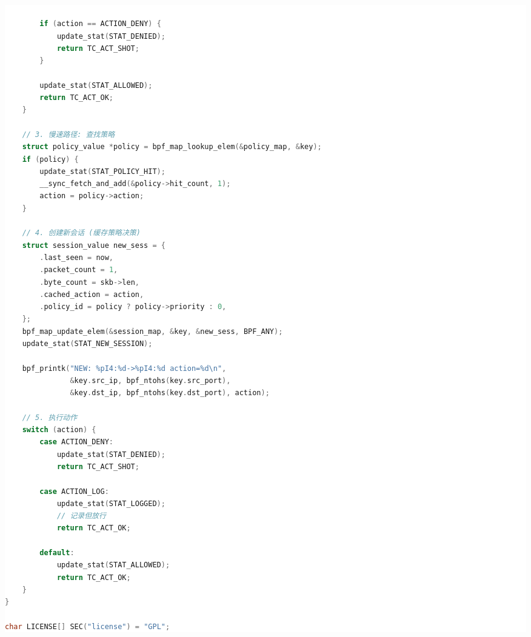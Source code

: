 ```c

        if (action == ACTION_DENY) {
            update_stat(STAT_DENIED);
            return TC_ACT_SHOT;
        }

        update_stat(STAT_ALLOWED);
        return TC_ACT_OK;
    }

    // 3. 慢速路径: 查找策略
    struct policy_value *policy = bpf_map_lookup_elem(&policy_map, &key);
    if (policy) {
        update_stat(STAT_POLICY_HIT);
        __sync_fetch_and_add(&policy->hit_count, 1);
        action = policy->action;
    }

    // 4. 创建新会话 (缓存策略决策)
    struct session_value new_sess = {
        .last_seen = now,
        .packet_count = 1,
        .byte_count = skb->len,
        .cached_action = action,
        .policy_id = policy ? policy->priority : 0,
    };
    bpf_map_update_elem(&session_map, &key, &new_sess, BPF_ANY);
    update_stat(STAT_NEW_SESSION);

    bpf_printk("NEW: %pI4:%d->%pI4:%d action=%d\n",
               &key.src_ip, bpf_ntohs(key.src_port),
               &key.dst_ip, bpf_ntohs(key.dst_port), action);

    // 5. 执行动作
    switch (action) {
        case ACTION_DENY:
            update_stat(STAT_DENIED);
            return TC_ACT_SHOT;

        case ACTION_LOG:
            update_stat(STAT_LOGGED);
            // 记录但放行
            return TC_ACT_OK;

        default:
            update_stat(STAT_ALLOWED);
            return TC_ACT_OK;
    }
}

char LICENSE[] SEC("license") = "GPL";
```
